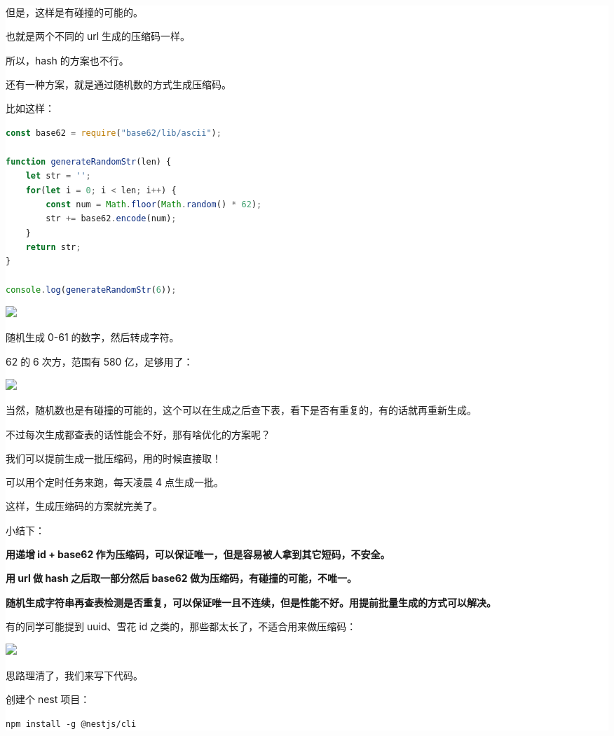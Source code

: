 但是，这样是有碰撞的可能的。

也就是两个不同的 url 生成的压缩码一样。

所以，hash 的方案也不行。

还有一种方案，就是通过随机数的方式生成压缩码。

比如这样：

```javascript
const base62 = require("base62/lib/ascii");

function generateRandomStr(len) {
    let str = '';
    for(let i = 0; i < len; i++) {
        const num = Math.floor(Math.random() * 62);
        str += base62.encode(num);
    }
    return str;
}

console.log(generateRandomStr(6));
```

![](https://p9-juejin.byteimg.com/tos-cn-i-k3u1fbpfcp/0e97d5a2f11e4f85b77423947f902612~tplv-k3u1fbpfcp-jj-mark:0:0:0:0:q75.image#?w=1014\&h=764\&s=108967\&e=png\&b=1e1e1e)

随机生成 0-61 的数字，然后转成字符。

62 的 6 次方，范围有 580 亿，足够用了：

![](https://p9-juejin.byteimg.com/tos-cn-i-k3u1fbpfcp/b7d111efa99543fd8ee622b60b7d9fc7~tplv-k3u1fbpfcp-jj-mark:0:0:0:0:q75.image#?w=282\&h=76\&s=11475\&e=png\&b=010101)

当然，随机数也是有碰撞的可能的，这个可以在生成之后查下表，看下是否有重复的，有的话就再重新生成。

不过每次生成都查表的话性能会不好，那有啥优化的方案呢？

我们可以提前生成一批压缩码，用的时候直接取！

可以用个定时任务来跑，每天凌晨 4 点生成一批。

这样，生成压缩码的方案就完美了。

小结下：

**用递增 id + base62 作为压缩码，可以保证唯一，但是容易被人拿到其它短码，不安全。**

**用 url 做 hash 之后取一部分然后 base62 做为压缩码，有碰撞的可能，不唯一。**

**随机生成字符串再查表检测是否重复，可以保证唯一且不连续，但是性能不好。用提前批量生成的方式可以解决。**

有的同学可能提到 uuid、雪花 id 之类的，那些都太长了，不适合用来做压缩码：

![](https://p1-juejin.byteimg.com/tos-cn-i-k3u1fbpfcp/4841cfd7b0f445f2a84a91168b981736~tplv-k3u1fbpfcp-jj-mark:0:0:0:0:q75.image#?w=1114\&h=484\&s=58331\&e=png\&b=fbfbfb)

思路理清了，我们来写下代码。

创建个 nest 项目：

    npm install -g @nestjs/cli
